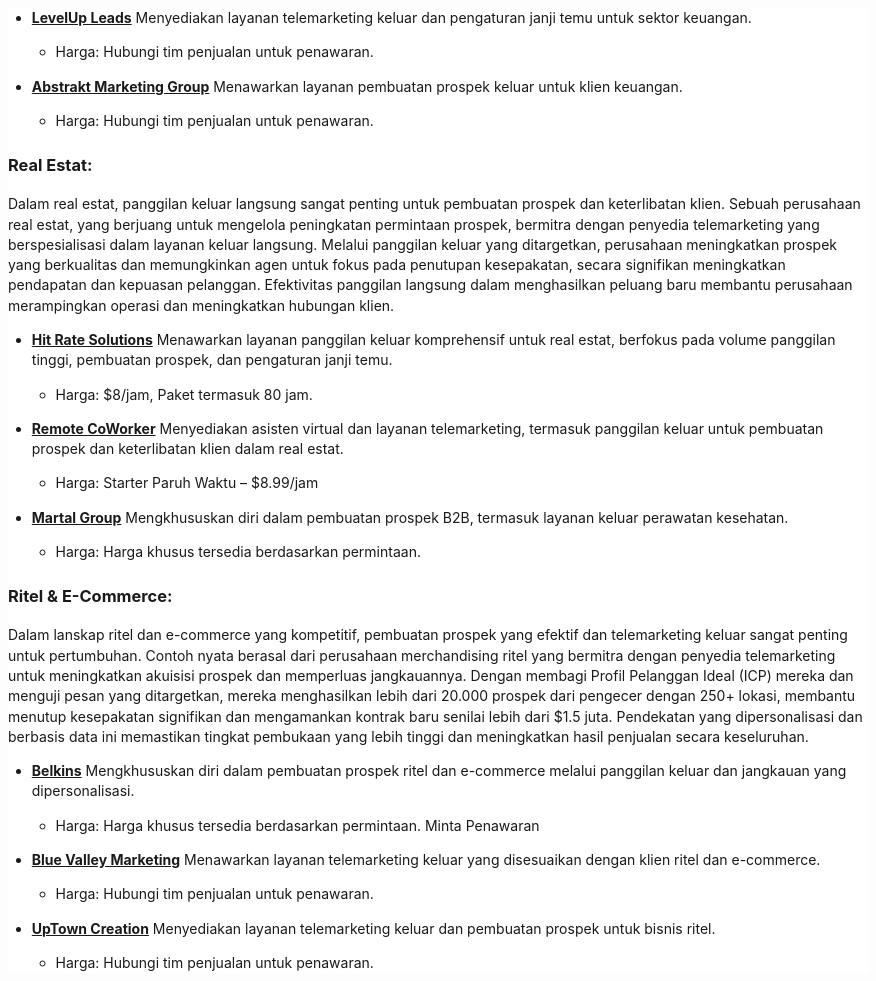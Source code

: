 - [**LevelUp Leads**](https://levelupleads.io/)
  Menyediakan layanan telemarketing keluar dan pengaturan janji temu untuk sektor keuangan.
  - Harga: Hubungi tim penjualan untuk penawaran.

- [**Abstrakt Marketing Group**](https://www.abstraktmg.com)
  Menawarkan layanan pembuatan prospek keluar untuk klien keuangan.
  - Harga: Hubungi tim penjualan untuk penawaran.

### Real Estat:

Dalam real estat, panggilan keluar langsung sangat penting untuk pembuatan prospek dan keterlibatan klien. Sebuah perusahaan real estat, yang berjuang untuk mengelola peningkatan permintaan prospek, bermitra dengan penyedia telemarketing yang berspesialisasi dalam layanan keluar langsung. Melalui panggilan keluar yang ditargetkan, perusahaan meningkatkan prospek yang berkualitas dan memungkinkan agen untuk fokus pada penutupan kesepakatan, secara signifikan meningkatkan pendapatan dan kepuasan pelanggan. Efektivitas panggilan langsung dalam menghasilkan peluang baru membantu perusahaan merampingkan operasi dan meningkatkan hubungan klien.

- [**Hit Rate Solutions**](https://hitratesolutions.com)
  Menawarkan layanan panggilan keluar komprehensif untuk real estat, berfokus pada volume panggilan tinggi, pembuatan prospek, dan pengaturan janji temu.
  - Harga: $8/jam, Paket termasuk 80 jam.

- [**Remote CoWorker**](https://www.remotecoworker.com)
  Menyediakan asisten virtual dan layanan telemarketing, termasuk panggilan keluar untuk pembuatan prospek dan keterlibatan klien dalam real estat.
  - Harga: Starter Paruh Waktu – $8.99/jam

- [**Martal Group**](https://martal.ca)
  Mengkhususkan diri dalam pembuatan prospek B2B, termasuk layanan keluar perawatan kesehatan.
  - Harga: Harga khusus tersedia berdasarkan permintaan.

### Ritel & E-Commerce:

Dalam lanskap ritel dan e-commerce yang kompetitif, pembuatan prospek yang efektif dan telemarketing keluar sangat penting untuk pertumbuhan. Contoh nyata berasal dari perusahaan merchandising ritel yang bermitra dengan penyedia telemarketing untuk meningkatkan akuisisi prospek dan memperluas jangkauannya. Dengan membagi Profil Pelanggan Ideal (ICP) mereka dan menguji pesan yang ditargetkan, mereka menghasilkan lebih dari 20.000 prospek dari pengecer dengan 250+ lokasi, membantu menutup kesepakatan signifikan dan mengamankan kontrak baru senilai lebih dari $1.5 juta. Pendekatan yang dipersonalisasi dan berbasis data ini memastikan tingkat pembukaan yang lebih tinggi dan meningkatkan hasil penjualan secara keseluruhan.

- [**Belkins**](https://belkins.io)
  Mengkhususkan diri dalam pembuatan prospek ritel dan e-commerce melalui panggilan keluar dan jangkauan yang dipersonalisasi.
  - Harga: Harga khusus tersedia berdasarkan permintaan. Minta Penawaran

- [**Blue Valley Marketing**](https://bluevalleymarketing.com)
  Menawarkan layanan telemarketing keluar yang disesuaikan dengan klien ritel dan e-commerce.
  - Harga: Hubungi tim penjualan untuk penawaran.

- [**UpTown Creation**](https://uptowncreation.com)
  Menyediakan layanan telemarketing keluar dan pembuatan prospek untuk bisnis ritel.
  - Harga: Hubungi tim penjualan untuk penawaran.
